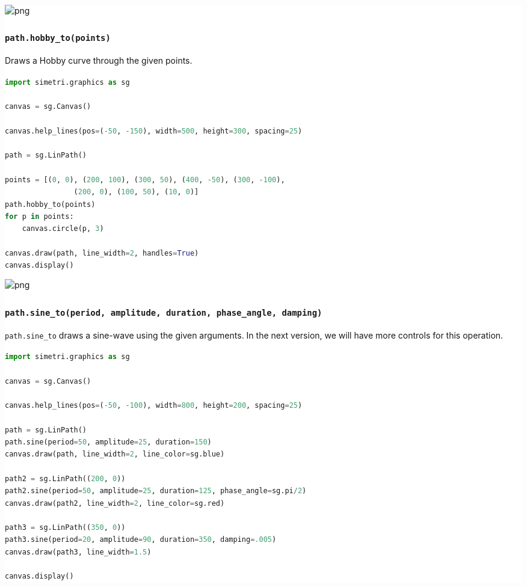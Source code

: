 ```python
```



![png](linpath_doc_files/linpath_doc_15_0.png)



### `path.hobby_to(points)`

Draws a Hobby curve through the given points.


```python
import simetri.graphics as sg

canvas = sg.Canvas()

canvas.help_lines(pos=(-50, -150), width=500, height=300, spacing=25)

path = sg.LinPath()

points = [(0, 0), (200, 100), (300, 50), (400, -50), (300, -100),
                (200, 0), (100, 50), (10, 0)]
path.hobby_to(points)
for p in points:
    canvas.circle(p, 3)

canvas.draw(path, line_width=2, handles=True)
canvas.display()
```



![png](linpath_doc_files/linpath_doc_17_0.png)



### `path.sine_to(period, amplitude, duration, phase_angle, damping)`

`path.sine_to` draws a sine-wave using the given arguments. In the next version, we will have more controls for this operation.


```python
import simetri.graphics as sg

canvas = sg.Canvas()

canvas.help_lines(pos=(-50, -100), width=800, height=200, spacing=25)

path = sg.LinPath()
path.sine(period=50, amplitude=25, duration=150)
canvas.draw(path, line_width=2, line_color=sg.blue)

path2 = sg.LinPath((200, 0))
path2.sine(period=50, amplitude=25, duration=125, phase_angle=sg.pi/2)
canvas.draw(path2, line_width=2, line_color=sg.red)

path3 = sg.LinPath((350, 0))
path3.sine(period=20, amplitude=90, duration=350, damping=.005)
canvas.draw(path3, line_width=1.5)

canvas.display()
```
